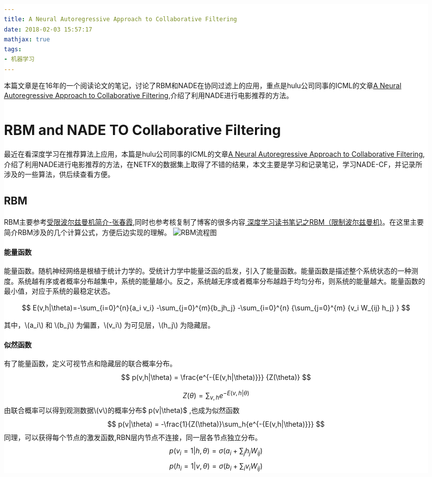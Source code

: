 ```yaml
---
title: A Neural Autoregressive Approach to Collaborative Filtering
date: 2018-02-03 15:57:17
mathjax: true
tags:
- 机器学习
---
```

本篇文章是在16年的一个阅读论文的笔记，讨论了RBM和NADE在协同过滤上的应用，重点是hulu公司同事的ICML的文章[A Neural Autoregressive Approach to Collaborative Filtering](https://arxiv.org/pdf/1605.09477.pdf),介绍了利用NADE进行电影推荐的方法。

<script type="text/x-mathjax-config">
MathJax.Hub.Config({
tex2jax: {inlineMath: [['$','$'], ['\\(','\\)']]}
});
</script>

<script type="text/javascript" async
  src="https://cdn.mathjax.org/mathjax/latest/MathJax.js?config=TeX-MML-AM_CHTML">
</script>

# RBM and NADE TO Collaborative Filtering 

最近在看深度学习在推荐算法上应用，本篇是hulu公司同事的ICML的文章[A Neural Autoregressive Approach to Collaborative Filtering](https://arxiv.org/pdf/1605.09477.pdf),介绍了利用NADE进行电影推荐的方法，在NETFX的数据集上取得了不错的结果，本文主要是学习和记录笔记，学习NADE-CF，并记录所涉及的一些算法，供后续查看方便。


## RBM

RBM主要参考[受限波尔兹曼机简介-张春霞](www.paper.edu.cn/download/downPaper/201301-528),同时也参考核复制了博客的很多内容[ 深度学习读书笔记之RBM（限制波尔兹曼机)](http://blog.csdn.net/mytestmy/article/details/9150213)。在这里主要简介RBM涉及的几个计算公式，方便后边实现的理解。
![RBM流程图](http://img.blog.csdn.net/20130628222803078?watermark/2/text/aHR0cDovL2Jsb2cuY3Nkbi5uZXQvbXl0ZXN0bXk=/font/5a6L5L2T/fontsize/400/fill/I0JBQkFCMA==/dissolve/70/gravity/Center)
#### 能量函数
能量函数。随机神经网络是根植于统计力学的。受统计力学中能量泛函的启发，引入了能量函数。能量函数是描述整个系统状态的一种测度。系统越有序或者概率分布越集中，系统的能量越小。反之，系统越无序或者概率分布越趋于均匀分布，则系统的能量越大。能量函数的最小值，对应于系统的最稳定状态。

$$ E(v,h|\theta)=-\sum_{i=0}^{n}{a_i v_i} -\sum_{j=0}^{m}{b_jh_j} -\sum_{i=0}^{n} {\sum_{j=0}^{m} {v_i W_{ij} h_j} } $$

其中，\\(a_i\\) 和 \\(b_j\\) 为偏置，\\(v_i\\) 为可见层，\\(h_j\\) 为隐藏层。

#### 似然函数
有了能量函数，定义可视节点和隐藏层的联合概率分布。
$$ p(v,h|\theta) = \frac{e^{-{E(v,h|\theta)}}} {Z(\theta)} $$

$$ Z(\theta)=\sum_{v,h} {e^{-{E(v,h|\theta)}}} $$
由联合概率可以得到观测数据\\(v\\)的概率分布$ p(v|\theta)$ ,也成为似然函数
$$
p(v|\theta) = -\frac{1}{Z(\theta)}\sum_h{e^{-{E(v,h|\theta)}}}
$$
同理，可以获得每个节点的激发函数,RBN层内节点不连接，同一层各节点独立分布。
$$
p(v_i=1|h,\theta) = \sigma(a_i+\sum_j{h_j W_{ij}})
$$
$$
p(h_i=1|v,\theta) = \sigma(b_i+\sum_i{v_i W_{ij}})
$$
